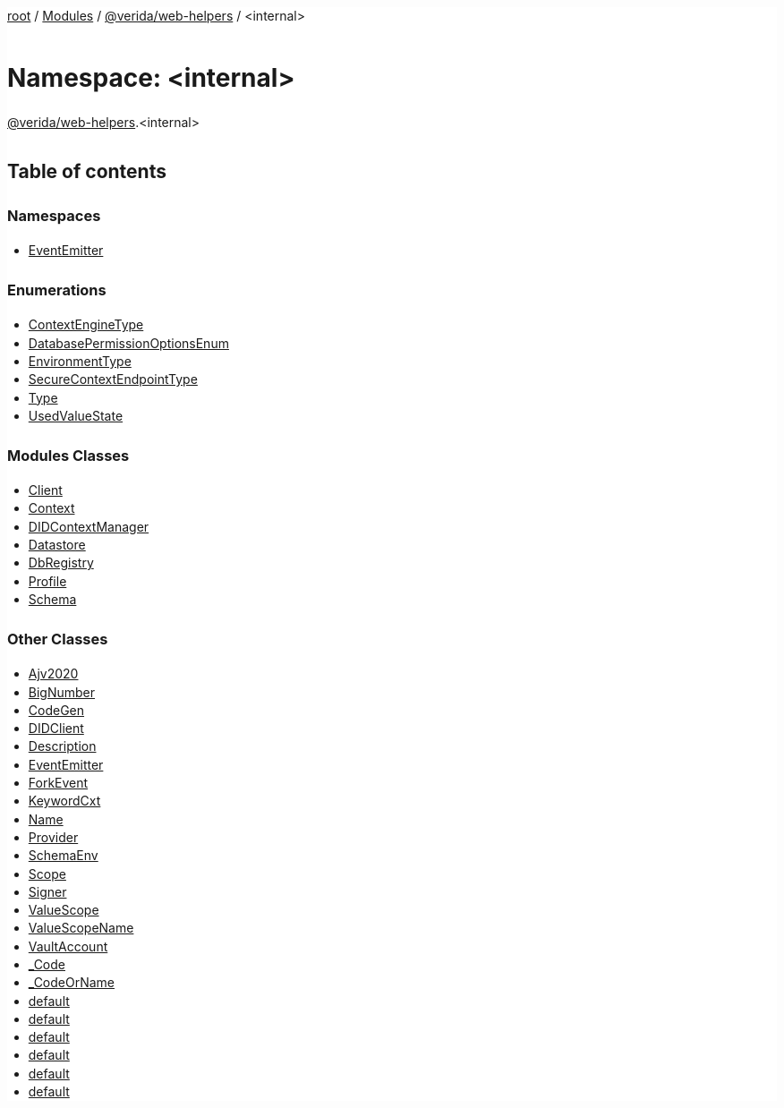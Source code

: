 [root](../README.md) / [Modules](../modules.md) / [@verida/web-helpers](verida_web_helpers.md) / <internal\>

# Namespace: <internal\>

[@verida/web-helpers](verida_web_helpers.md).<internal\>

## Table of contents

### Namespaces

- [EventEmitter](verida_web_helpers._internal_.EventEmitter.md)

### Enumerations

- [ContextEngineType](../enums/verida_web_helpers._internal_.ContextEngineType.md)
- [DatabasePermissionOptionsEnum](../enums/verida_web_helpers._internal_.DatabasePermissionOptionsEnum.md)
- [EnvironmentType](../enums/verida_web_helpers._internal_.EnvironmentType.md)
- [SecureContextEndpointType](../enums/verida_web_helpers._internal_.SecureContextEndpointType.md)
- [Type](../enums/verida_web_helpers._internal_.Type.md)
- [UsedValueState](../enums/verida_web_helpers._internal_.UsedValueState.md)

### Modules Classes

- [Client](../classes/verida_web_helpers._internal_.Client.md)
- [Context](../classes/verida_web_helpers._internal_.Context.md)
- [DIDContextManager](../classes/verida_web_helpers._internal_.DIDContextManager.md)
- [Datastore](../classes/verida_web_helpers._internal_.Datastore.md)
- [DbRegistry](../classes/verida_web_helpers._internal_.DbRegistry.md)
- [Profile](../classes/verida_web_helpers._internal_.Profile.md)
- [Schema](../classes/verida_web_helpers._internal_.Schema.md)

### Other Classes

- [Ajv2020](../classes/verida_web_helpers._internal_.Ajv2020.md)
- [BigNumber](../classes/verida_web_helpers._internal_.BigNumber.md)
- [CodeGen](../classes/verida_web_helpers._internal_.CodeGen.md)
- [DIDClient](../classes/verida_web_helpers._internal_.DIDClient.md)
- [Description](../classes/verida_web_helpers._internal_.Description.md)
- [EventEmitter](../classes/verida_web_helpers._internal_.EventEmitter-1.md)
- [ForkEvent](../classes/verida_web_helpers._internal_.ForkEvent.md)
- [KeywordCxt](../classes/verida_web_helpers._internal_.KeywordCxt.md)
- [Name](../classes/verida_web_helpers._internal_.Name.md)
- [Provider](../classes/verida_web_helpers._internal_.Provider.md)
- [SchemaEnv](../classes/verida_web_helpers._internal_.SchemaEnv.md)
- [Scope](../classes/verida_web_helpers._internal_.Scope.md)
- [Signer](../classes/verida_web_helpers._internal_.Signer.md)
- [ValueScope](../classes/verida_web_helpers._internal_.ValueScope.md)
- [ValueScopeName](../classes/verida_web_helpers._internal_.ValueScopeName.md)
- [VaultAccount](../classes/verida_web_helpers._internal_.VaultAccount.md)
- [\_Code](../classes/verida_web_helpers._internal_._Code.md)
- [\_CodeOrName](../classes/verida_web_helpers._internal_._CodeOrName.md)
- [default](../classes/verida_web_helpers._internal_.default.md)
- [default](../classes/verida_web_helpers._internal_.default-1.md)
- [default](../classes/verida_web_helpers._internal_.default-2.md)
- [default](../classes/verida_web_helpers._internal_.default-3.md)
- [default](../classes/verida_web_helpers._internal_.default-4.md)
- [default](../classes/verida_web_helpers._internal_.default-5.md)

